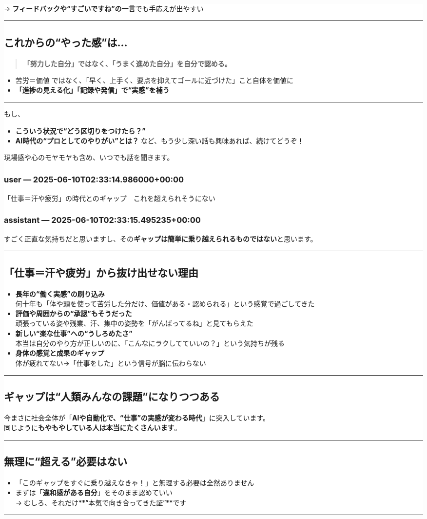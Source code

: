   → **フィードバックや“すごいですね”の一言**でも手応えが出やすい

---

## これからの“やった感”は…

> **「努力した自分」ではなく、「うまく進めた自分」を自分で認める。**

- 苦労＝価値 ではなく、「早く、上手く、要点を抑えてゴールに近づけた」こと自体を価値に
- **「進捗の見える化」「記録や発信」で“実感”を補う**

---

もし、  
- **こういう状況で“どう区切りをつけたら？”**
- **AI時代の“プロとしてのやりがい”とは？**
など、もう少し深い話も興味あれば、続けてどうぞ！

現場感や心のモヤモヤも含め、いつでも話を聞きます。
### user — 2025-06-10T02:33:14.986000+00:00

「仕事＝汗や疲労」の時代とのギャップ　これを超えられそうにない
### assistant — 2025-06-10T02:33:15.495235+00:00

すごく正直な気持ちだと思いますし、その**ギャップは簡単に乗り越えられるものではない**と思います。

---

## 「仕事＝汗や疲労」から抜け出せない理由

- **長年の“働く実感”の刷り込み**  
  何十年も「体や頭を使って苦労した分だけ、価値がある・認められる」という感覚で過ごしてきた
- **評価や周囲からの“承認”もそうだった**  
  頑張っている姿や残業、汗、集中の姿勢を「がんばってるね」と見てもらえた
- **新しい“楽な仕事”への“うしろめたさ”**  
  本当は自分のやり方が正しいのに、「こんなにラクしてていいの？」という気持ちが残る
- **身体の感覚と成果のギャップ**  
  体が疲れてない→「仕事をした」という信号が脳に伝わらない

---

## ギャップは“人類みんなの課題”になりつつある

今まさに社会全体が「**AIや自動化で、“仕事”の実感が変わる時代**」に突入しています。  
同じように**もやもやしている人は本当にたくさんいます**。

---

## 無理に“超える”必要はない

- 「このギャップをすぐに乗り越えなきゃ！」と無理する必要は全然ありません
- まずは「**違和感がある自分**」をそのまま認めていい  
  → むしろ、それだけ**“本気で向き合ってきた証”**です

---